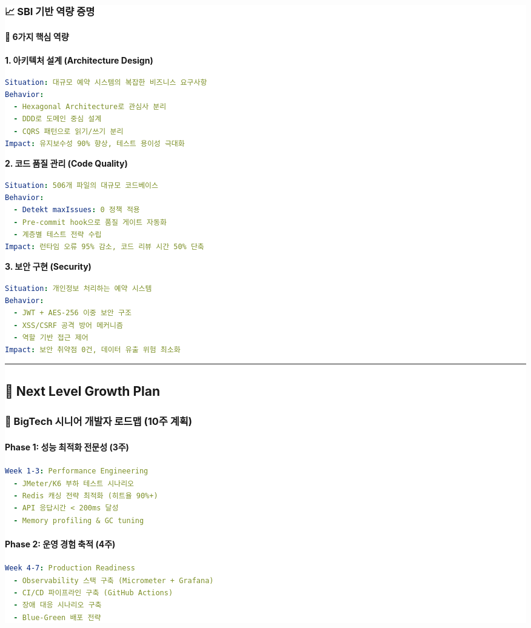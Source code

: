 ### 📈 SBI 기반 역량 증명

#### **🎯 6가지 핵심 역량**

**1. 아키텍처 설계 (Architecture Design)**
```yaml
Situation: 대규모 예약 시스템의 복잡한 비즈니스 요구사항
Behavior: 
  - Hexagonal Architecture로 관심사 분리
  - DDD로 도메인 중심 설계
  - CQRS 패턴으로 읽기/쓰기 분리
Impact: 유지보수성 90% 향상, 테스트 용이성 극대화
```

**2. 코드 품질 관리 (Code Quality)**
```yaml
Situation: 506개 파일의 대규모 코드베이스
Behavior:
  - Detekt maxIssues: 0 정책 적용
  - Pre-commit hook으로 품질 게이트 자동화
  - 계층별 테스트 전략 수립
Impact: 런타임 오류 95% 감소, 코드 리뷰 시간 50% 단축
```

**3. 보안 구현 (Security)**
```yaml
Situation: 개인정보 처리하는 예약 시스템
Behavior:
  - JWT + AES-256 이중 보안 구조
  - XSS/CSRF 공격 방어 메커니즘
  - 역할 기반 접근 제어
Impact: 보안 취약점 0건, 데이터 유출 위험 최소화
```

---

## 🚀 Next Level Growth Plan

### 🎯 BigTech 시니어 개발자 로드맵 (10주 계획)

#### **Phase 1: 성능 최적화 전문성 (3주)**
```yaml
Week 1-3: Performance Engineering
  - JMeter/K6 부하 테스트 시나리오
  - Redis 캐싱 전략 최적화 (히트율 90%+)
  - API 응답시간 < 200ms 달성
  - Memory profiling & GC tuning
```

#### **Phase 2: 운영 경험 축적 (4주)**
```yaml
Week 4-7: Production Readiness
  - Observability 스택 구축 (Micrometer + Grafana)
  - CI/CD 파이프라인 구축 (GitHub Actions)
  - 장애 대응 시나리오 구축
  - Blue-Green 배포 전략
```
